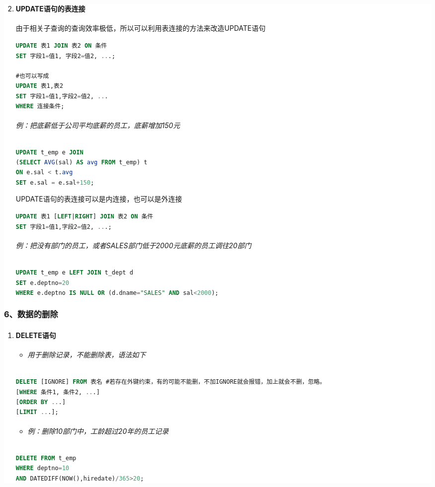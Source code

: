      

2. #### UPDATE语句的表连接

   由于相关子查询的查询效率极低，所以可以利用表连接的方法来改造UPDATE语句

   ```sql
   UPDATE 表1 JOIN 表2 ON 条件
   SET 字段1=值1, 字段2=值2, ...;
   
   #也可以写成
   UPDATE 表1,表2
   SET 字段1=值1,字段2=值2, ...
   WHERE 连接条件;
   ```

   ###### 例：把底薪低于公司平均底薪的员工，底薪增加150元

   ```sql
   UPDATE t_emp e JOIN
   (SELECT AVG(sal) AS avg FROM t_emp) t
   ON e.sal < t.avg
   SET e.sal = e.sal+150;
   ```

   UPDATE语句的表连接可以是内连接，也可以是外连接

   ```sql
   UPDATE 表1 [LEFT|RIGHT] JOIN 表2 ON 条件
   SET 字段1=值1,字段2=值2, ...;
   ```

   ###### 例：把没有部门的员工，或者SALES部门低于2000元底薪的员工调往20部门

   ```sql
   UPDATE t_emp e LEFT JOIN t_dept d
   SET e.deptno=20
   WHERE e.deptno IS NULL OR (d.dname="SALES" AND sal<2000);
   ```

### 6、数据的删除

1. #### DELETE语句

   - ###### 用于删除记录，不能删除表，语法如下

   ```sql
   DELETE [IGNORE] FROM 表名 #若存在外键约束，有的可能不能删，不加IGNORE就会报错，加上就会不删，忽略。
   [WHERE 条件1, 条件2, ...]
   [ORDER BY ...]
   [LIMIT ...];
   ```

   - ###### 例：删除10部门中，工龄超过20年的员工记录

   ```sql
   DELETE FROM t_emp
   WHERE deptno=10
   AND DATEDIFF(NOW(),hiredate)/365>20;
   ```
